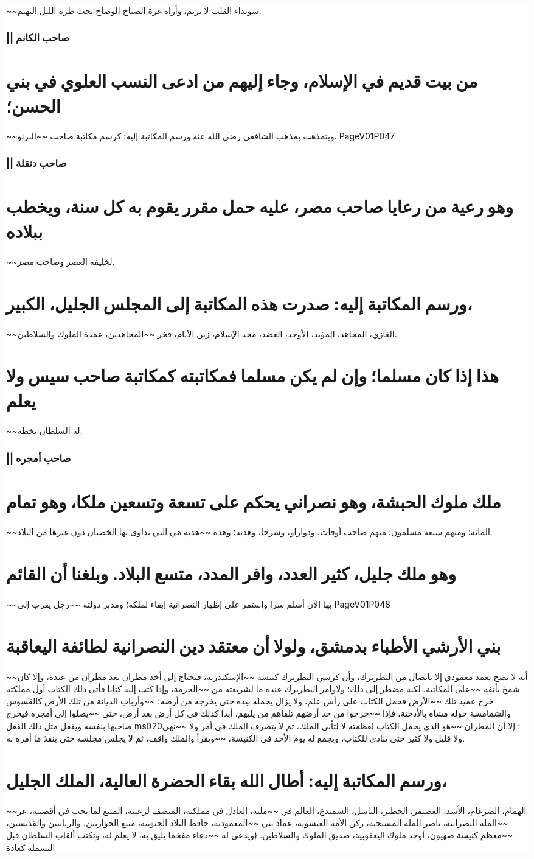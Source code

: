 ~~سويداء القلب لا يريم، وأراه غرة الصباح الوضاح تحت طرة الليل البهيم.
### || صاحب الكانم
# من بيت قديم في الإسلام، وجاء إليهم من ادعى النسب العلوي في بني الحسن؛
~~ويتمذهب بمذهب الشافعي رضي الله عنه ورسم المكاتبة إليه: كرسم مكاتبة صاحب
~~البرنو.
PageV01P047
### || صاحب دنقلة
# وهو رعية من رعايا صاحب مصر، عليه حمل مقرر يقوم به كل سنة، ويخطب ببلاده
~~لخليفة العصر وصاحب مصر.
# ورسم المكاتبة إليه: صدرت هذه المكاتبة إلى المجلس الجليل، الكبير،
~~الغازي، المجاهد، المؤيد، الأوحد، العضد، مجد الإسلام، زين الأنام، فخر
~~المجاهدين، عمدة الملوك والسلاطين.
# هذا إذا كان مسلما؛ وإن لم يكن مسلما فمكاتبته كمكاتبة صاحب سيس ولا يعلم
~~له السلطان بخطه.
### || صاحب أمجره
# ملك ملوك الحبشة، وهو نصراني يحكم على تسعة وتسعين ملكا، وهو تمام
~~المائة؛ ومنهم سبعة مسلمون: منهم صاحب أوفات، ودواراو، وشرحا، وهدبة؛ وهذه
~~هدبة هي التي يداوى بها الخصيان دون غيرها من البلاد.
# وهو ملك جليل، كثير العدد، وافر المدد، متسع البلاد. وبلغنا أن القائم
~~بها الآن أسلم سرا واستمر على إظهار النصرانية إبقاء لملكه؛ ومدبر دولته
~~رجل يقرب إلى
PageV01P048
# بني الأرشي الأطباء بدمشق، ولولا أن معتقد دين النصرانية لطائفة اليعاقبة
~~أنه لا يصح تعمد معمودي إلا باتصال من البطريرك، وأن كرسي البطريرك كنيسة
~~الإسكندرية، فيحتاج إلى أخذ مطران بعد مطران من عنده، وإلا كان شمخ بأنفه
~~على المكاتبة، لكنه مضطر إلى ذلك؛ ولأوامر البطريرك عنده ما لشريعته من
~~الحرمة، وإذا كتب إليه كتابا فأتى ذلك الكتاب أول مملكته خرج عميد تلك
~~الأرض فحمل الكتاب على رأس علم، ولا يزال يحمله بيده حتى يخرجه من أرضه؛
~~وأرباب الديانة من تلك الأرض كالقسوس والشمامسة حوله مشاة بالأدخنة، فإذا
~~خرجوا من حد أرضهم تلقاهم من يليهم، أبدا كذلك في كل أرض بعد أرض، حتى
~~يصلوا إلى أمجره فيخرج صاحبها بنفسه ويفعل مثل ذلك الفعل ms020؛ إلا أن المطران
~~هو الذي يحمل الكتاب لعظمته لا لتأبي الملك، ثم لا يتصرف الملك في أمر ولا
~~نهي ولا قليل ولا كثير حتى ينادي للكتاب، ويجمع له يوم الأحد في الكنيسة،
~~ويقرأ والملك واقف، ثم لا يجلس مجلسه حتى ينفذ ما أمره به.
# ورسم المكاتبة إليه: أطال الله بقاء الحضرة العالية، الملك الجليل،
~~الهمام، الضرغام، الأسد، الغضنفر، الخطير، الباسل، السميدع، العالم في
~~ملته، العادل في مملكته، المنصف لرعيته، المتبع لما يجب في أقضيته، عز
~~الملة النصرانية، ناصر الملة المسيحية، ركن الأمة العيسوية، عماد بني
~~المعمودية، حافظ البلاد الجنوبية، متبع الحواريين، والربانيين والقديسين،
~~معظم كنيسة صهيون، أوحد ملوك اليعقوبية، صديق الملوك والسلاطين. (ويدعى له
~~دعاء مفخما يليق به، لا يعلم له، وتكتب ألقاب السلطان قبل البسملة كعادة